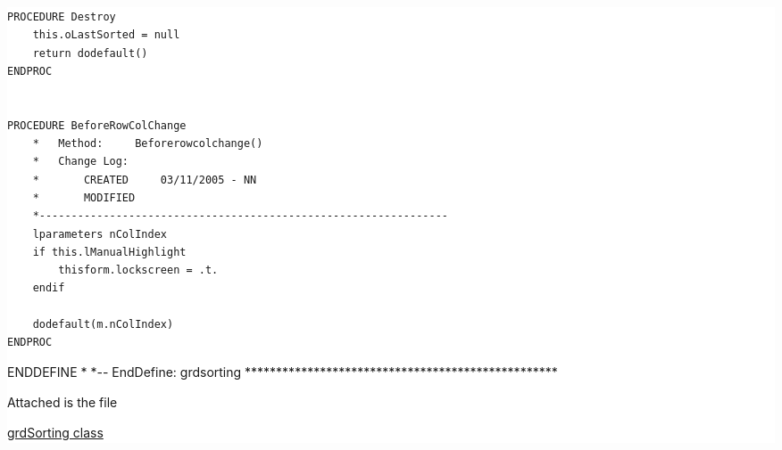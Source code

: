 
	PROCEDURE Destroy
		this.oLastSorted = null
		return dodefault()
	ENDPROC


	PROCEDURE BeforeRowColChange
		*   Method: 	Beforerowcolchange() 
		*   Change Log:
		*       CREATED 	03/11/2005 - NN 
		*		MODIFIED
		*----------------------------------------------------------------
		lparameters nColIndex
		if this.lManualHighlight
			thisform.lockscreen = .t.
		endif

		dodefault(m.nColIndex)
	ENDPROC


ENDDEFINE
*
*-- EndDefine: grdsorting
**************************************************</pre>

Attached is the file

[grdSorting class][1]

 [1]: /wp-content/uploads/blogs/DataMgmt/grdSorting.zip "Grid Sorting"